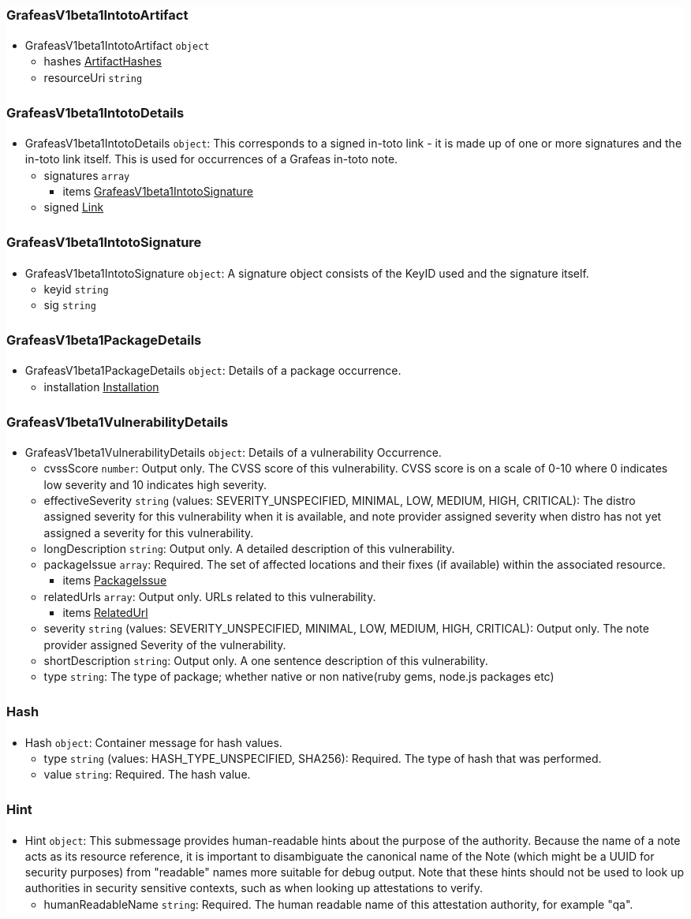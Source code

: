### GrafeasV1beta1IntotoArtifact
* GrafeasV1beta1IntotoArtifact `object`
  * hashes [ArtifactHashes](#artifacthashes)
  * resourceUri `string`

### GrafeasV1beta1IntotoDetails
* GrafeasV1beta1IntotoDetails `object`: This corresponds to a signed in-toto link - it is made up of one or more signatures and the in-toto link itself. This is used for occurrences of a Grafeas in-toto note.
  * signatures `array`
    * items [GrafeasV1beta1IntotoSignature](#grafeasv1beta1intotosignature)
  * signed [Link](#link)

### GrafeasV1beta1IntotoSignature
* GrafeasV1beta1IntotoSignature `object`: A signature object consists of the KeyID used and the signature itself.
  * keyid `string`
  * sig `string`

### GrafeasV1beta1PackageDetails
* GrafeasV1beta1PackageDetails `object`: Details of a package occurrence.
  * installation [Installation](#installation)

### GrafeasV1beta1VulnerabilityDetails
* GrafeasV1beta1VulnerabilityDetails `object`: Details of a vulnerability Occurrence.
  * cvssScore `number`: Output only. The CVSS score of this vulnerability. CVSS score is on a scale of 0-10 where 0 indicates low severity and 10 indicates high severity.
  * effectiveSeverity `string` (values: SEVERITY_UNSPECIFIED, MINIMAL, LOW, MEDIUM, HIGH, CRITICAL): The distro assigned severity for this vulnerability when it is available, and note provider assigned severity when distro has not yet assigned a severity for this vulnerability.
  * longDescription `string`: Output only. A detailed description of this vulnerability.
  * packageIssue `array`: Required. The set of affected locations and their fixes (if available) within the associated resource.
    * items [PackageIssue](#packageissue)
  * relatedUrls `array`: Output only. URLs related to this vulnerability.
    * items [RelatedUrl](#relatedurl)
  * severity `string` (values: SEVERITY_UNSPECIFIED, MINIMAL, LOW, MEDIUM, HIGH, CRITICAL): Output only. The note provider assigned Severity of the vulnerability.
  * shortDescription `string`: Output only. A one sentence description of this vulnerability.
  * type `string`: The type of package; whether native or non native(ruby gems, node.js packages etc)

### Hash
* Hash `object`: Container message for hash values.
  * type `string` (values: HASH_TYPE_UNSPECIFIED, SHA256): Required. The type of hash that was performed.
  * value `string`: Required. The hash value.

### Hint
* Hint `object`: This submessage provides human-readable hints about the purpose of the authority. Because the name of a note acts as its resource reference, it is important to disambiguate the canonical name of the Note (which might be a UUID for security purposes) from "readable" names more suitable for debug output. Note that these hints should not be used to look up authorities in security sensitive contexts, such as when looking up attestations to verify.
  * humanReadableName `string`: Required. The human readable name of this attestation authority, for example "qa".
